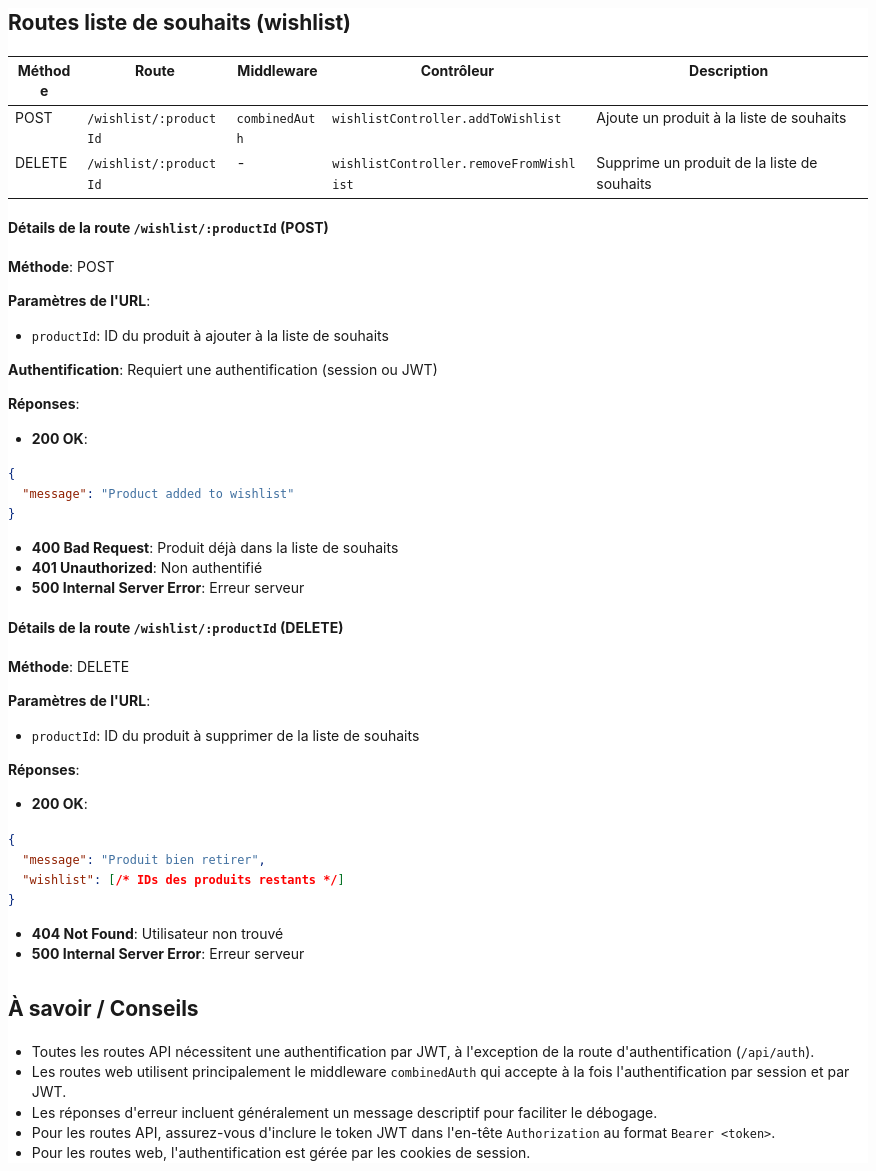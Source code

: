 ## Routes liste de souhaits (wishlist)

| Méthode | Route | Middleware | Contrôleur | Description |
|---------|-------|------------|------------|-------------|
| POST | `/wishlist/:productId` | `combinedAuth` | `wishlistController.addToWishlist` | Ajoute un produit à la liste de souhaits |
| DELETE | `/wishlist/:productId` | - | `wishlistController.removeFromWishlist` | Supprime un produit de la liste de souhaits |

#### Détails de la route `/wishlist/:productId` (POST)

**Méthode**: POST

**Paramètres de l'URL**:
- `productId`: ID du produit à ajouter à la liste de souhaits

**Authentification**: Requiert une authentification (session ou JWT)

**Réponses**:
- **200 OK**:
```json
{
  "message": "Product added to wishlist"
}
```
- **400 Bad Request**: Produit déjà dans la liste de souhaits
- **401 Unauthorized**: Non authentifié
- **500 Internal Server Error**: Erreur serveur

#### Détails de la route `/wishlist/:productId` (DELETE)

**Méthode**: DELETE

**Paramètres de l'URL**:
- `productId`: ID du produit à supprimer de la liste de souhaits

**Réponses**:
- **200 OK**:
```json
{
  "message": "Produit bien retirer",
  "wishlist": [/* IDs des produits restants */]
}
```
- **404 Not Found**: Utilisateur non trouvé
- **500 Internal Server Error**: Erreur serveur

## À savoir / Conseils

- Toutes les routes API nécessitent une authentification par JWT, à l'exception de la route d'authentification (`/api/auth`).
- Les routes web utilisent principalement le middleware `combinedAuth` qui accepte à la fois l'authentification par session et par JWT.
- Les réponses d'erreur incluent généralement un message descriptif pour faciliter le débogage.
- Pour les routes API, assurez-vous d'inclure le token JWT dans l'en-tête `Authorization` au format `Bearer <token>`.
- Pour les routes web, l'authentification est gérée par les cookies de session.